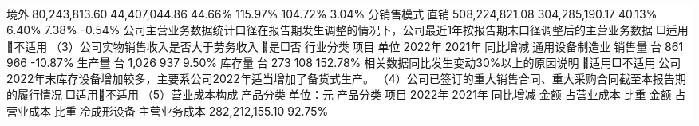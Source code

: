 境外
80,243,813.60
44,407,044.86
44.66%
115.97%
104.72%
3.04%
分销售模式
直销
508,224,821.08
304,285,190.17
40.13%
6.40%
7.38%
-0.54%
公司主营业务数据统计口径在报告期发生调整的情况下，公司最近1年按报告期末口径调整后的主营业务数据
□适用不适用
（3）公司实物销售收入是否大于劳务收入
是□否
行业分类
项目
单位
2022年
2021年
同比增减
通用设备制造业
销售量
台
861
966
-10.87%
生产量
台
1,026
937
9.50%
库存量
台
273
108
152.78%
相关数据同比发生变动30%以上的原因说明
适用□不适用
公司2022年末库存设备增加较多，主要系公司2022年适当增加了备货式生产。
（4）公司已签订的重大销售合同、重大采购合同截至本报告期的履行情况
□适用不适用
（5）营业成本构成
产品分类
单位：元
产品分类
项目
2022年
2021年
同比增减
金额
占营业成本
比重
金额
占营业成本
比重
冷成形设备
主营业务成本
282,212,155.10
92.75%